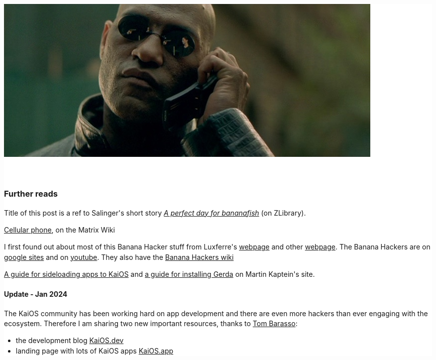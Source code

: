![](/assets/img/posts/hacks/morpheus-phone.jpg)

<br/>


### Further reads

Title of this post is a ref to Salinger's short story [_A perfect day for bananafish_](https://b-ok.cc/dl/16301768/69d242) (on ZLibrary).

[Cellular phone](https://matrix.fandom.com/wiki/Cellular_phone), on the Matrix Wiki

I first found out about most of this Banana Hacker stuff from Luxferre's [webpage](http://831337.xyz/) and other [webpage](https://luxferre.top).
The Banana Hackers are on [google sites](https://sites.google.com/view/bananahackers/) and on [youtube](https://www.youtube.com/channel/UCwe7iCNm4ZJpP9wN_Y02kbA). They also have the [Banana Hackers wiki](https://wiki.bananahackers.net/)

[A guide for sideloading apps to KaiOS](https://kaptein.me/blog/sideloading-and-deploying-apps-to-kai-os/) and [a guide for installing Gerda](https://kaptein.me/blog/installing-gerda-os-on-nokia-8110-tutorial/) on Martin Kaptein's site.

#### Update - Jan 2024

The KaiOS community has been working hard on app development and there are even more hackers than ever engaging with the ecosystem. Therefore I am sharing two new important resources, thanks to [Tom Barasso](https://barrasso.me/):

- the development blog [KaiOS.dev](https://kaios.dev/)
- landing page with lots of KaiOS apps [KaiOS.app](https://kaios.app/)


